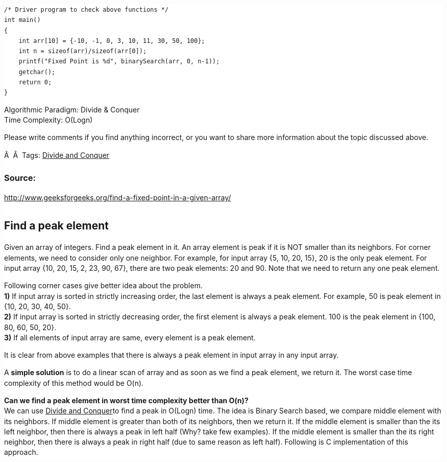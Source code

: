     /* Driver program to check above functions */
    int main()
    {
        int arr[10] = {-10, -1, 0, 3, 10, 11, 30, 50, 100};
        int n = sizeof(arr)/sizeof(arr[0]);
        printf("Fixed Point is %d", binarySearch(arr, 0, n-1));
        getchar();
        return 0;
    }

Algorithmic Paradigm: Divide & Conquer  
 Time Complexity: O(Logn)

Please write comments if you find anything incorrect, or you want to
share more information about the topic discussed above.

Â  Â 
Tags: [Divide and
Conquer](http://www.geeksforgeeks.org/tag/divide-and-conquer/)

### Source:

<http://www.geeksforgeeks.org/find-a-fixed-point-in-a-given-array/>

Find a peak element
-------------------

Given an array of integers. Find a peak element in it. An array element
is peak if it is NOT smaller than its neighbors. For corner elements, we
need to consider only one neighbor. <span id="more-118016"></span> For
example, for input array {5, 10, 20, 15}, 20 is the only peak element.
For input array {10, 20, 15, 2, 23, 90, 67}, there are two peak
elements: 20 and 90. Note that we need to return any one peak element.

Following corner cases give better idea about the problem.  
 **1)** If input array is sorted in strictly increasing order, the last
element is always a peak element. For example, 50 is peak element in
{10, 20, 30, 40, 50}.  
 **2)** If input array is sorted in strictly decreasing order, the first
element is always a peak element. 100 is the peak element in {100, 80,
60, 50, 20}.  
 **3)** If all elements of input array are same, every element is a peak
element.

It is clear from above examples that there is always a peak element in
input array in any input array.

A **simple solution** is to do a linear scan of array and as soon as we
find a peak element, we return it. The worst case time complexity of
this method would be O(n).

**Can we find a peak element in worst time complexity better than
O(n)?**  
 We can use [Divide and
Conquer](http://www.geeksforgeeks.org/divide-and-conquer-set-1-find-closest-pair-of-points/)to
find a peak in O(Logn) time. The idea is Binary Search based, we compare
middle element with its neighbors. If middle element is greater than
both of its neighbors, then we return it. If the middle element is
smaller than the its left neighbor, then there is always a peak in left
half (Why? take few examples). If the middle element is smaller than the
its right neighbor, then there is always a peak in right half (due to
same reason as left half). Following is C implementation of this
approach.
